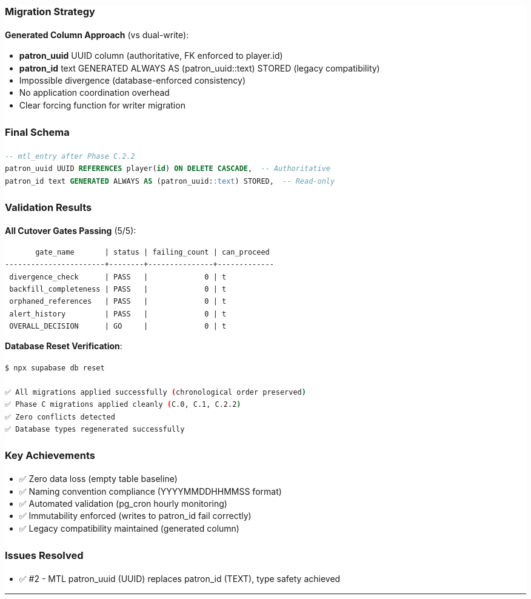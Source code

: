 ### Migration Strategy

**Generated Column Approach** (vs dual-write):
- **patron_uuid** UUID column (authoritative, FK enforced to player.id)
- **patron_id** text GENERATED ALWAYS AS (patron_uuid::text) STORED (legacy compatibility)
- Impossible divergence (database-enforced consistency)
- No application coordination overhead
- Clear forcing function for writer migration

### Final Schema

```sql
-- mtl_entry after Phase C.2.2
patron_uuid UUID REFERENCES player(id) ON DELETE CASCADE,  -- Authoritative
patron_id text GENERATED ALWAYS AS (patron_uuid::text) STORED,  -- Read-only
```

### Validation Results

**All Cutover Gates Passing** (5/5):

```
       gate_name       | status | failing_count | can_proceed
-----------------------+--------+---------------+-------------
 divergence_check      | PASS   |             0 | t
 backfill_completeness | PASS   |             0 | t
 orphaned_references   | PASS   |             0 | t
 alert_history         | PASS   |             0 | t
 OVERALL_DECISION      | GO     |             0 | t
```

**Database Reset Verification**:
```bash
$ npx supabase db reset

✅ All migrations applied successfully (chronological order preserved)
✅ Phase C migrations applied cleanly (C.0, C.1, C.2.2)
✅ Zero conflicts detected
✅ Database types regenerated successfully
```

### Key Achievements

- ✅ Zero data loss (empty table baseline)
- ✅ Naming convention compliance (YYYYMMDDHHMMSS format)
- ✅ Automated validation (pg_cron hourly monitoring)
- ✅ Immutability enforced (writes to patron_id fail correctly)
- ✅ Legacy compatibility maintained (generated column)

### Issues Resolved

- ✅ #2 - MTL patron_uuid (UUID) replaces patron_id (TEXT), type safety achieved

---

